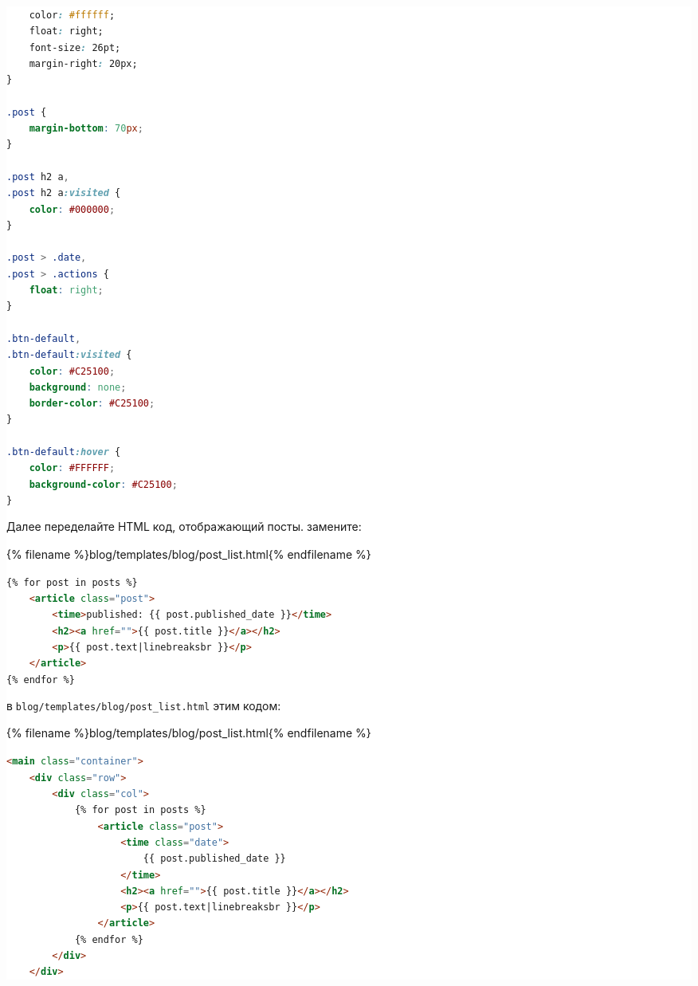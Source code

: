 ```css
    color: #ffffff;
    float: right;
    font-size: 26pt;
    margin-right: 20px;
}

.post {
    margin-bottom: 70px;
}

.post h2 a,
.post h2 a:visited {
    color: #000000;
}

.post > .date,
.post > .actions {
    float: right;
}

.btn-default,
.btn-default:visited {
    color: #C25100;
    background: none;
    border-color: #C25100;
}

.btn-default:hover {
    color: #FFFFFF;
    background-color: #C25100;
}
```

Далее переделайте HTML код, отображающий посты. замените:

{% filename %}blog/templates/blog/post_list.html{% endfilename %}

```html
{% for post in posts %}
    <article class="post">
        <time>published: {{ post.published_date }}</time>
        <h2><a href="">{{ post.title }}</a></h2>
        <p>{{ post.text|linebreaksbr }}</p>
    </article>
{% endfor %}
```

в `blog/templates/blog/post_list.html` этим кодом:

{% filename %}blog/templates/blog/post_list.html{% endfilename %}

```html
<main class="container">
    <div class="row">
        <div class="col">
            {% for post in posts %}
                <article class="post">
                    <time class="date">
                        {{ post.published_date }}
                    </time>
                    <h2><a href="">{{ post.title }}</a></h2>
                    <p>{{ post.text|linebreaksbr }}</p>
                </article>
            {% endfor %}
        </div>
    </div>
```